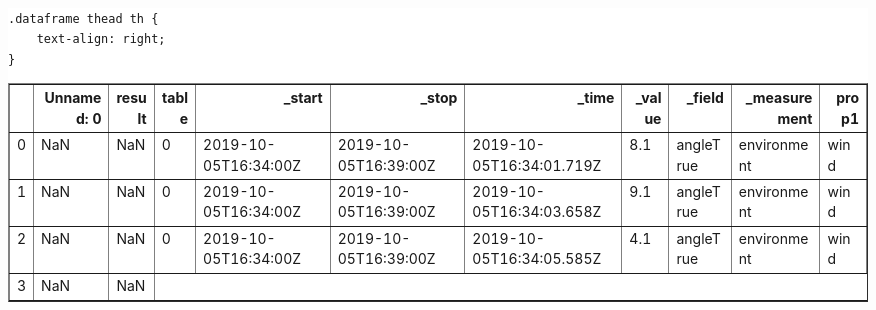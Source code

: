     .dataframe thead th {
        text-align: right;
    }
</style>
<table border="1" class="dataframe">
  <thead>
    <tr style="text-align: right;">
      <th></th>
      <th>Unnamed: 0</th>
      <th>result</th>
      <th>table</th>
      <th>_start</th>
      <th>_stop</th>
      <th>_time</th>
      <th>_value</th>
      <th>_field</th>
      <th>_measurement</th>
      <th>prop1</th>
    </tr>
  </thead>
  <tbody>
    <tr>
      <td>0</td>
      <td>NaN</td>
      <td>NaN</td>
      <td>0</td>
      <td>2019-10-05T16:34:00Z</td>
      <td>2019-10-05T16:39:00Z</td>
      <td>2019-10-05T16:34:01.719Z</td>
      <td>8.1</td>
      <td>angleTrue</td>
      <td>environment</td>
      <td>wind</td>
    </tr>
    <tr>
      <td>1</td>
      <td>NaN</td>
      <td>NaN</td>
      <td>0</td>
      <td>2019-10-05T16:34:00Z</td>
      <td>2019-10-05T16:39:00Z</td>
      <td>2019-10-05T16:34:03.658Z</td>
      <td>9.1</td>
      <td>angleTrue</td>
      <td>environment</td>
      <td>wind</td>
    </tr>
    <tr>
      <td>2</td>
      <td>NaN</td>
      <td>NaN</td>
      <td>0</td>
      <td>2019-10-05T16:34:00Z</td>
      <td>2019-10-05T16:39:00Z</td>
      <td>2019-10-05T16:34:05.585Z</td>
      <td>4.1</td>
      <td>angleTrue</td>
      <td>environment</td>
      <td>wind</td>
    </tr>
    <tr>
      <td>3</td>
      <td>NaN</td>
      <td>NaN</td>